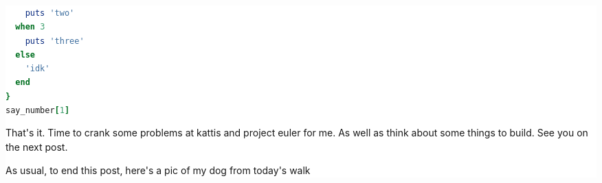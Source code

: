 ```ruby
    puts 'two'
  when 3
    puts 'three'
  else
    'idk'
  end
}
say_number[1]
```

That's it. Time to crank some problems at kattis and project euler for me. As well as think about some things to build. See you on the next post.

As usual, to end this post, here's a pic of my dog from today's walk
